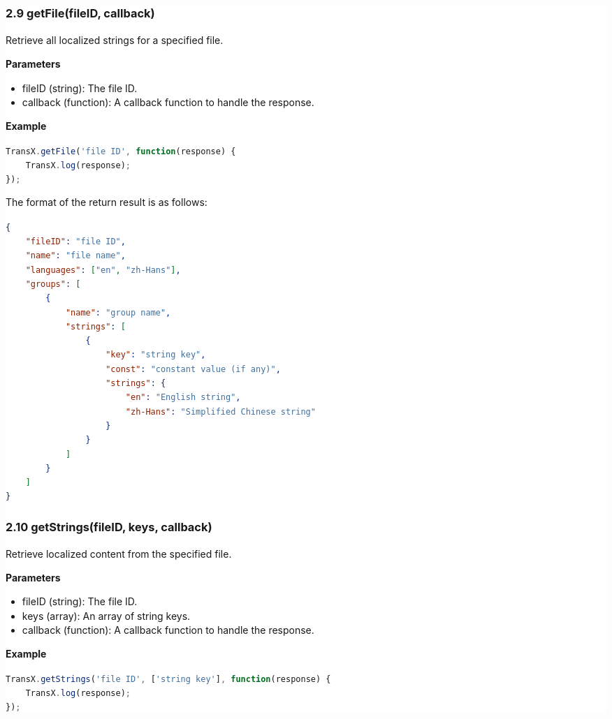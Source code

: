 ### 2.9 getFile(fileID, callback)

Retrieve all localized strings for a specified file.

**Parameters**

- fileID (string): The file ID.
- callback (function): A callback function to handle the response.

**Example**

```Javascript
TransX.getFile('file ID', function(response) {
    TransX.log(response);
});
```

The format of the return result is as follows:

```json
{
    "fileID": "file ID",
    "name": "file name",
    "languages": ["en", "zh-Hans"],
    "groups": [
        {
            "name": "group name",
            "strings": [
                {
                    "key": "string key",
                    "const": "constant value (if any)",
                    "strings": {
                        "en": "English string",
                        "zh-Hans": "Simplified Chinese string"
                    }
                }
            ]
        }
    ]
}
```

### 2.10 getStrings(fileID, keys, callback)

Retrieve localized content from the specified file.

**Parameters**

- fileID (string): The file ID.
- keys (array): An array of string keys.
- callback (function): A callback function to handle the response.

**Example**

```Javascript
TransX.getStrings('file ID', ['string key'], function(response) {
    TransX.log(response);
});
```
